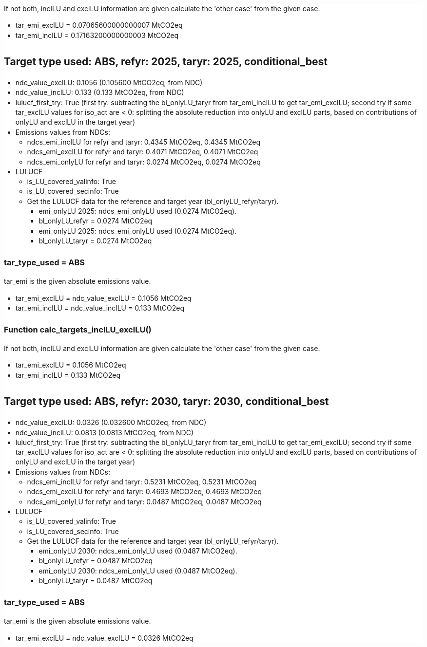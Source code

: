If not both, inclLU and exclLU information are given calculate the 'other case' from the given case.
- tar_emi_exclLU = 0.07065600000000007 MtCO2eq
- tar_emi_inclLU = 0.17163200000000003 MtCO2eq



## Target type used: ABS, refyr: 2025, taryr: 2025, conditional_best
- ndc_value_exclLU: 0.1056 (0.105600 MtCO2eq, from NDC)
- ndc_value_inclLU: 0.133 (0.133 MtCO2eq, from NDC)
- lulucf_first_try: True
(first try: subtracting the bl_onlyLU_taryr from tar_emi_inclLU to get tar_emi_exclLU;
second try if some tar_exclLU values for iso_act are < 0: splitting the absolute reduction into onlyLU and exclLU parts, based on contributions of onlyLU and exclLU in the target year)
- Emissions values from NDCs:
  - ndcs_emi_inclLU for refyr and taryr: 0.4345 MtCO2eq, 0.4345 MtCO2eq
  - ndcs_emi_exclLU for refyr and taryr: 0.4071 MtCO2eq, 0.4071 MtCO2eq
  - ndcs_emi_onlyLU for refyr and taryr: 0.0274 MtCO2eq, 0.0274 MtCO2eq
- LULUCF
  - is_LU_covered_valinfo: True
  - is_LU_covered_secinfo: True
  - Get the LULUCF data for the reference and target year (bl_onlyLU_refyr/taryr).
    - emi_onlyLU 2025: ndcs_emi_onlyLU used (0.0274 MtCO2eq).
    - bl_onlyLU_refyr = 0.0274 MtCO2eq
    - emi_onlyLU 2025: ndcs_emi_onlyLU used (0.0274 MtCO2eq).
    - bl_onlyLU_taryr = 0.0274 MtCO2eq
### tar_type_used = ABS
tar_emi is the given absolute emissions value.
- tar_emi_exclLU = ndc_value_exclLU = 0.1056 MtCO2eq
- tar_emi_inclLU = ndc_value_inclLU = 0.133 MtCO2eq
### Function calc_targets_inclLU_exclLU()
If not both, inclLU and exclLU information are given calculate the 'other case' from the given case.
- tar_emi_exclLU = 0.1056 MtCO2eq
- tar_emi_inclLU = 0.133 MtCO2eq



## Target type used: ABS, refyr: 2030, taryr: 2030, conditional_best
- ndc_value_exclLU: 0.0326 (0.032600 MtCO2eq, from NDC)
- ndc_value_inclLU: 0.0813 (0.0813 MtCO2eq, from NDC)
- lulucf_first_try: True
(first try: subtracting the bl_onlyLU_taryr from tar_emi_inclLU to get tar_emi_exclLU;
second try if some tar_exclLU values for iso_act are < 0: splitting the absolute reduction into onlyLU and exclLU parts, based on contributions of onlyLU and exclLU in the target year)
- Emissions values from NDCs:
  - ndcs_emi_inclLU for refyr and taryr: 0.5231 MtCO2eq, 0.5231 MtCO2eq
  - ndcs_emi_exclLU for refyr and taryr: 0.4693 MtCO2eq, 0.4693 MtCO2eq
  - ndcs_emi_onlyLU for refyr and taryr: 0.0487 MtCO2eq, 0.0487 MtCO2eq
- LULUCF
  - is_LU_covered_valinfo: True
  - is_LU_covered_secinfo: True
  - Get the LULUCF data for the reference and target year (bl_onlyLU_refyr/taryr).
    - emi_onlyLU 2030: ndcs_emi_onlyLU used (0.0487 MtCO2eq).
    - bl_onlyLU_refyr = 0.0487 MtCO2eq
    - emi_onlyLU 2030: ndcs_emi_onlyLU used (0.0487 MtCO2eq).
    - bl_onlyLU_taryr = 0.0487 MtCO2eq
### tar_type_used = ABS
tar_emi is the given absolute emissions value.
- tar_emi_exclLU = ndc_value_exclLU = 0.0326 MtCO2eq